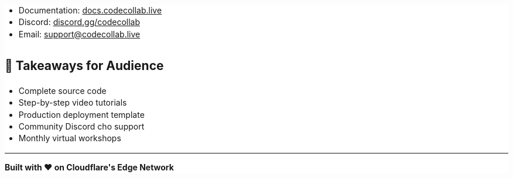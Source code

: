 - Documentation: [docs.codecollab.live](https://docs.codecollab.live)
- Discord: [discord.gg/codecollab](https://discord.gg/codecollab)
- Email: support@codecollab.live

## 🎁 Takeaways for Audience

- Complete source code
- Step-by-step video tutorials
- Production deployment template
- Community Discord cho support
- Monthly virtual workshops

---

**Built with ❤️ on Cloudflare's Edge Network** 